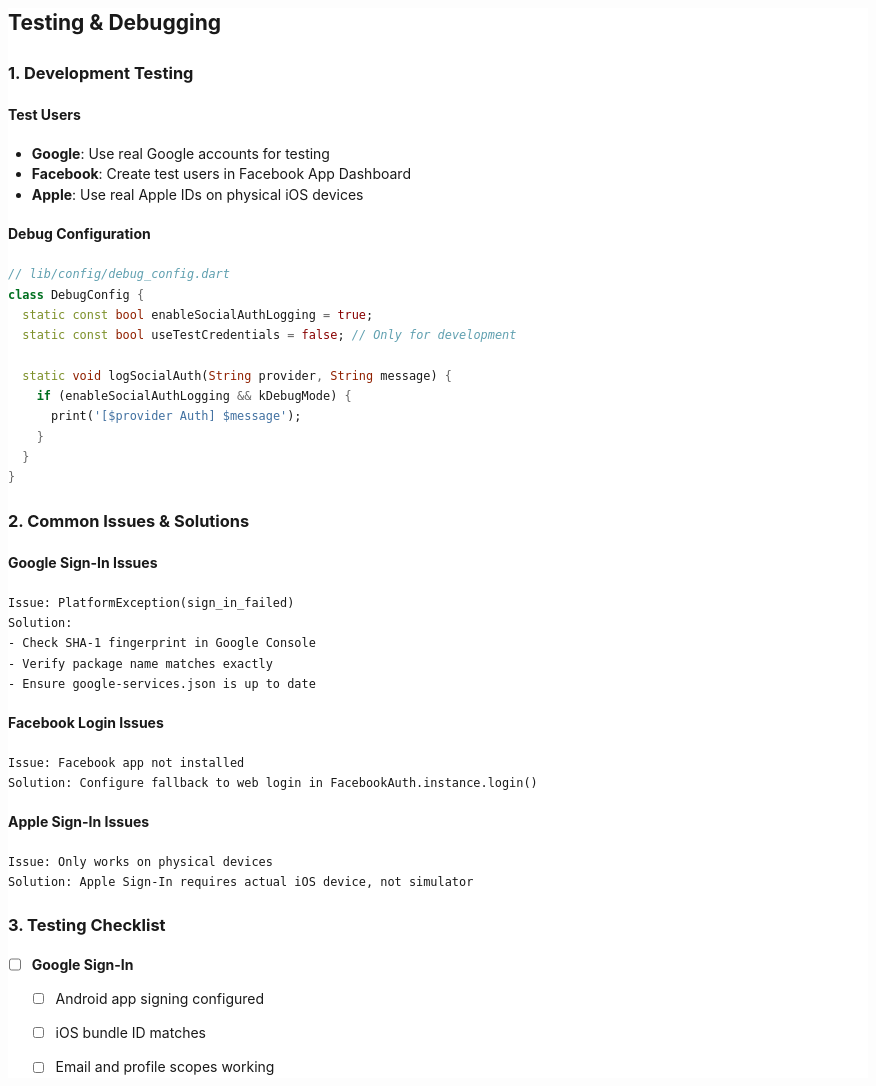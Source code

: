 
## Testing & Debugging

### 1. Development Testing

#### Test Users
- **Google**: Use real Google accounts for testing
- **Facebook**: Create test users in Facebook App Dashboard
- **Apple**: Use real Apple IDs on physical iOS devices

#### Debug Configuration
```dart
// lib/config/debug_config.dart
class DebugConfig {
  static const bool enableSocialAuthLogging = true;
  static const bool useTestCredentials = false; // Only for development
  
  static void logSocialAuth(String provider, String message) {
    if (enableSocialAuthLogging && kDebugMode) {
      print('[$provider Auth] $message');
    }
  }
}
```

### 2. Common Issues & Solutions

#### Google Sign-In Issues
```
Issue: PlatformException(sign_in_failed)
Solution: 
- Check SHA-1 fingerprint in Google Console
- Verify package name matches exactly
- Ensure google-services.json is up to date
```

#### Facebook Login Issues
```
Issue: Facebook app not installed
Solution: Configure fallback to web login in FacebookAuth.instance.login()
```

#### Apple Sign-In Issues
```
Issue: Only works on physical devices
Solution: Apple Sign-In requires actual iOS device, not simulator
```

### 3. Testing Checklist

- [ ] **Google Sign-In**
  - [ ] Android app signing configured
  - [ ] iOS bundle ID matches
  - [ ] Email and profile scopes working
  